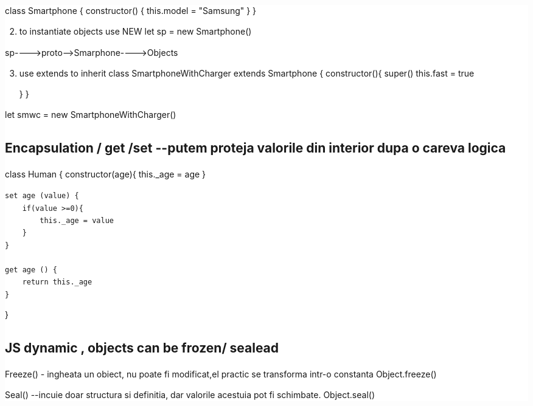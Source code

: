class Smartphone {
   constructor() {
      this.model = "Samsung"
   }
}

2. to instantiate objects use NEW
let sp = new Smartphone()

sp---->proto-->Smarphone---->Objects

3. use extends to inherit
class SmartphoneWithCharger extends Smartphone {
   constructor(){
      super()
      this.fast = true

   }
}

let smwc = new SmartphoneWithCharger()


## Encapsulation / get /set  --putem proteja valorile din interior dupa o careva logica
class Human {
    constructor(age){
        this._age = age
    }

    set age (value) {
        if(value >=0){
            this._age = value
        }
    }

    get age () {
        return this._age
    }
}


## JS dynamic , objects can be frozen/ sealead

Freeze() - ingheata un obiect, nu poate fi modificat,el practic se transforma intr-o constanta
Object.freeze()

Seal() --incuie doar structura si definitia, dar valorile acestuia pot fi schimbate.
Object.seal()